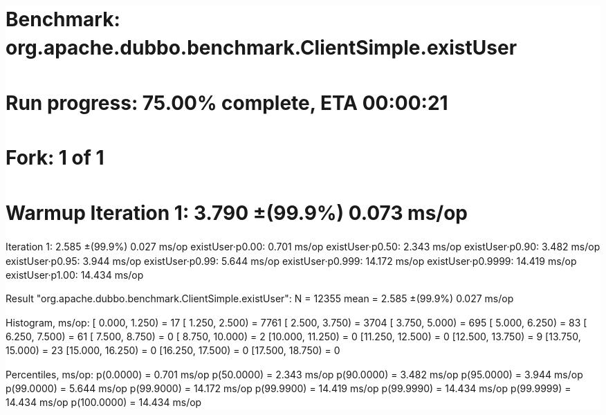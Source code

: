 # Benchmark: org.apache.dubbo.benchmark.ClientSimple.existUser

# Run progress: 75.00% complete, ETA 00:00:21
# Fork: 1 of 1
# Warmup Iteration   1: 3.790 ±(99.9%) 0.073 ms/op
Iteration   1: 2.585 ±(99.9%) 0.027 ms/op
                 existUser·p0.00:   0.701 ms/op
                 existUser·p0.50:   2.343 ms/op
                 existUser·p0.90:   3.482 ms/op
                 existUser·p0.95:   3.944 ms/op
                 existUser·p0.99:   5.644 ms/op
                 existUser·p0.999:  14.172 ms/op
                 existUser·p0.9999: 14.419 ms/op
                 existUser·p1.00:   14.434 ms/op



Result "org.apache.dubbo.benchmark.ClientSimple.existUser":
  N = 12355
  mean =      2.585 ±(99.9%) 0.027 ms/op

  Histogram, ms/op:
    [ 0.000,  1.250) = 17 
    [ 1.250,  2.500) = 7761 
    [ 2.500,  3.750) = 3704 
    [ 3.750,  5.000) = 695 
    [ 5.000,  6.250) = 83 
    [ 6.250,  7.500) = 61 
    [ 7.500,  8.750) = 0 
    [ 8.750, 10.000) = 2 
    [10.000, 11.250) = 0 
    [11.250, 12.500) = 0 
    [12.500, 13.750) = 9 
    [13.750, 15.000) = 23 
    [15.000, 16.250) = 0 
    [16.250, 17.500) = 0 
    [17.500, 18.750) = 0 

  Percentiles, ms/op:
      p(0.0000) =      0.701 ms/op
     p(50.0000) =      2.343 ms/op
     p(90.0000) =      3.482 ms/op
     p(95.0000) =      3.944 ms/op
     p(99.0000) =      5.644 ms/op
     p(99.9000) =     14.172 ms/op
     p(99.9900) =     14.419 ms/op
     p(99.9990) =     14.434 ms/op
     p(99.9999) =     14.434 ms/op
    p(100.0000) =     14.434 ms/op
